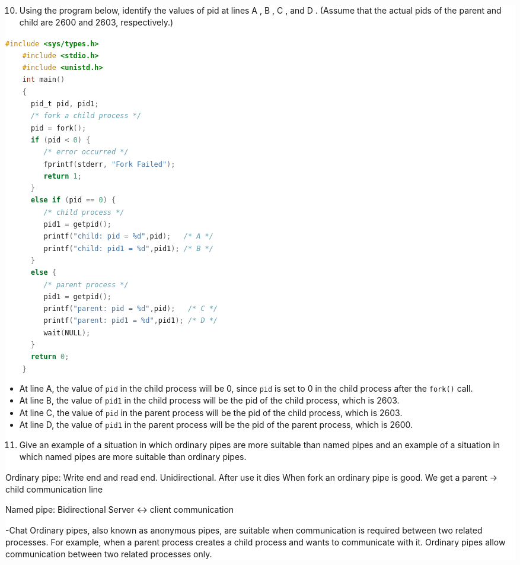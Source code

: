 10.  Using the program below, identify the values of pid at lines A , B , C , and D . (Assume that the actual pids of the parent and child are 2600 and 2603, respectively.)

```C
#include <sys/types.h>
    #include <stdio.h>
    #include <unistd.h>
    int main()
    {
      pid_t pid, pid1;
      /* fork a child process */
      pid = fork();
      if (pid < 0) {
         /* error occurred */
         fprintf(stderr, "Fork Failed");
         return 1;
      }
      else if (pid == 0) {
         /* child process */
         pid1 = getpid();
         printf("child: pid = %d",pid);   /* A */
         printf("child: pid1 = %d",pid1); /* B */
      }
      else {
         /* parent process */
         pid1 = getpid();
         printf("parent: pid = %d",pid);   /* C */
         printf("parent: pid1 = %d",pid1); /* D */
         wait(NULL);
      }
      return 0;
    }
```

- At line A, the value of `pid` in the child process will be 0, since `pid` is set to 0 in the child process after the `fork()` call.
- At line B, the value of `pid1` in the child process will be the pid of the child process, which is 2603.
- At line C, the value of `pid` in the parent process will be the pid of the child process, which is 2603.
- At line D, the value of `pid1` in the parent process will be the pid of the parent process, which is 2600.

11.  Give an example of a situation in which ordinary pipes are more suitable than named pipes and an example of a situation in which named pipes are more suitable than ordinary pipes. 

Ordinary pipe:  Write end and read end. Unidirectional. After use it dies
When fork an ordinary pipe is good. We get a parent -> child communication line

Named pipe: Bidirectional
Server <-> client communication

-Chat
Ordinary pipes, also known as anonymous pipes, are suitable when communication is required between two related processes. For example, when a parent process creates a child process and wants to communicate with it. Ordinary pipes allow communication between two related processes only.
